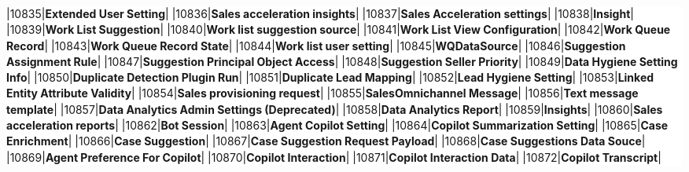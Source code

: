 |10835|**Extended User Setting**|
|10836|**Sales acceleration insights**|
|10837|**Sales Acceleration settings**|
|10838|**Insight**|
|10839|**Work List Suggestion**|
|10840|**Work list suggestion source**|
|10841|**Work List View Configuration**|
|10842|**Work Queue Record**|
|10843|**Work Queue Record State**|
|10844|**Work list user setting**|
|10845|**WQDataSource**|
|10846|**Suggestion Assignment Rule**|
|10847|**Suggestion Principal Object Access**|
|10848|**Suggestion Seller Priority**|
|10849|**Data Hygiene Setting Info**|
|10850|**Duplicate Detection Plugin Run**|
|10851|**Duplicate Lead Mapping**|
|10852|**Lead Hygiene Setting**|
|10853|**Linked Entity Attribute Validity**|
|10854|**Sales provisioning request**|
|10855|**SalesOmnichannel Message**|
|10856|**Text message template**|
|10857|**Data Analytics Admin Settings (Deprecated)**|
|10858|**Data Analytics Report**|
|10859|**Insights**|
|10860|**Sales acceleration reports**|
|10862|**Bot Session**|
|10863|**Agent Copilot Setting**|
|10864|**Copilot Summarization Setting**|
|10865|**Case Enrichment**|
|10866|**Case Suggestion**|
|10867|**Case Suggestion Request Payload**|
|10868|**Case Suggestions Data Souce**|
|10869|**Agent Preference For Copilot**|
|10870|**Copilot Interaction**|
|10871|**Copilot Interaction Data**|
|10872|**Copilot Transcript**|